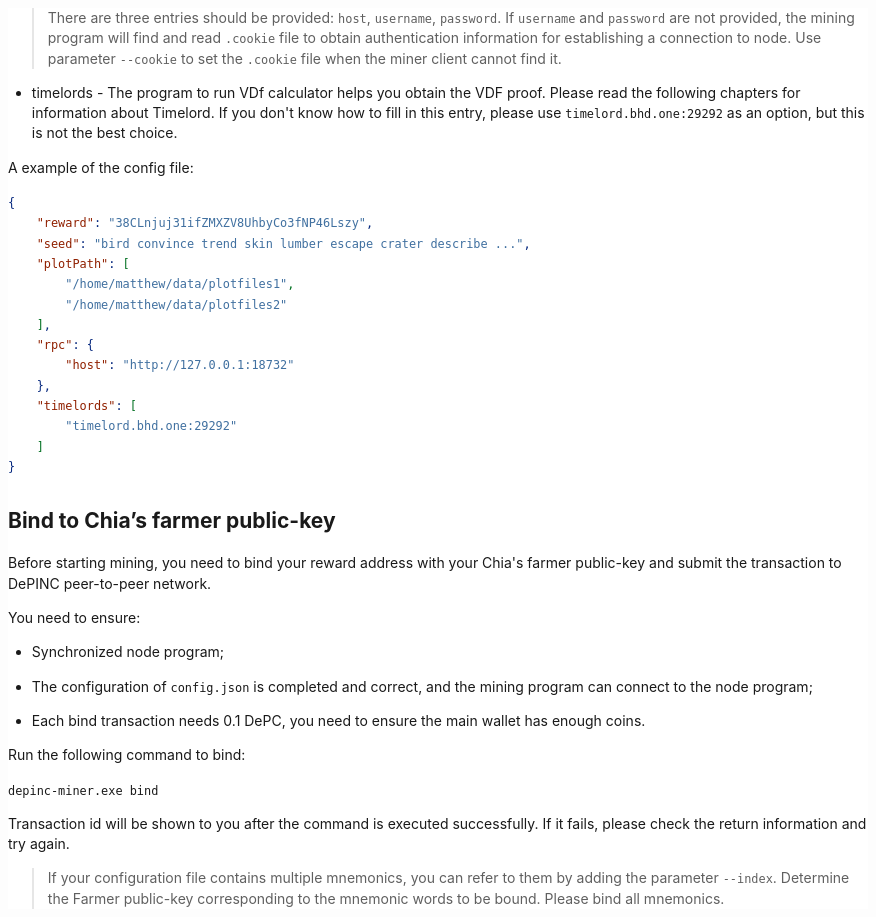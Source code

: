 > There are three entries should be provided: `host`, `username`, `password`.
> If `username` and `password` are not provided, the mining program will find and
> read `.cookie` file to obtain  authentication information for establishing a
> connection to node.
> Use parameter `--cookie` to set the `.cookie` file when the miner client cannot
> find it.

* timelords - The program to run VDf calculator helps you obtain the VDF proof.
  Please read the following chapters for information about Timelord.
  If you don't know how to fill in this entry, please use `timelord.bhd.one:29292`
  as an option, but this is not the best choice.

A example of the config file:

```json
{
    "reward": "38CLnjuj31ifZMXZV8UhbyCo3fNP46Lszy",
    "seed": "bird convince trend skin lumber escape crater describe ...",
    "plotPath": [
        "/home/matthew/data/plotfiles1",
        "/home/matthew/data/plotfiles2"
    ],
    "rpc": {
        "host": "http://127.0.0.1:18732"
    },
    "timelords": [
        "timelord.bhd.one:29292"
    ]
}
```

## Bind to Chia’s farmer public-key

Before starting mining, you need to bind your reward address with your Chia's
farmer public-key and submit the transaction to DePINC peer-to-peer network.

You need to ensure:

* Synchronized node program;

* The configuration of `config.json` is completed and correct, and the mining
  program can connect to the node program;

* Each bind transaction needs 0.1 DePC, you need to ensure the main wallet has
  enough coins.

Run the following command to bind:

```bash
depinc-miner.exe bind
```

Transaction id will be shown to you after the command is executed successfully.
If it fails, please check the return information and try again.

> If your configuration file contains multiple mnemonics, you can refer to them
> by adding the parameter `--index`. Determine the Farmer public-key corresponding
> to the mnemonic words to be bound. Please bind all mnemonics.
